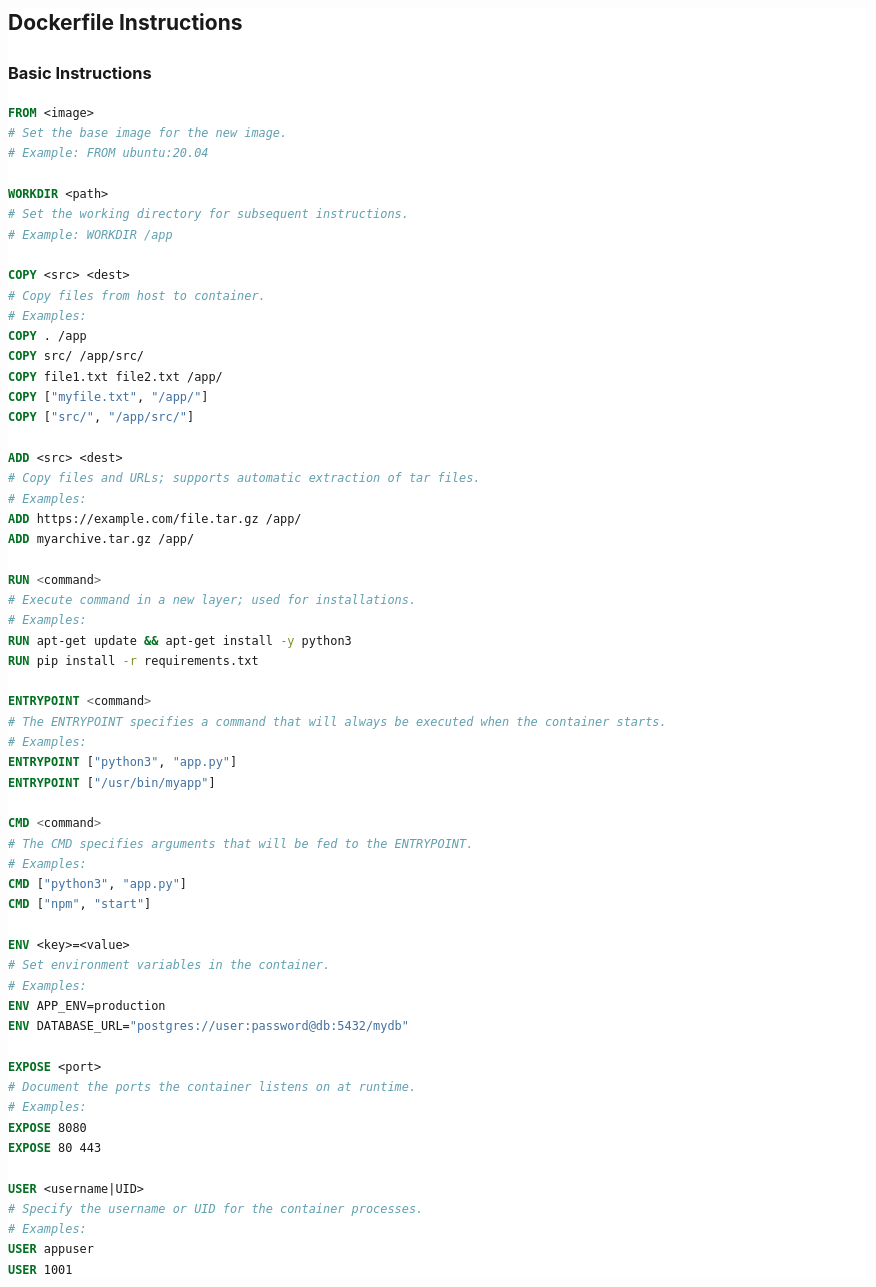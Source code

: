 ## Dockerfile Instructions

### Basic Instructions

```dockerfile
FROM <image>
# Set the base image for the new image.
# Example: FROM ubuntu:20.04

WORKDIR <path>
# Set the working directory for subsequent instructions.
# Example: WORKDIR /app

COPY <src> <dest>
# Copy files from host to container.
# Examples:
COPY . /app
COPY src/ /app/src/
COPY file1.txt file2.txt /app/
COPY ["myfile.txt", "/app/"]
COPY ["src/", "/app/src/"]

ADD <src> <dest>
# Copy files and URLs; supports automatic extraction of tar files.
# Examples:
ADD https://example.com/file.tar.gz /app/
ADD myarchive.tar.gz /app/

RUN <command>
# Execute command in a new layer; used for installations.
# Examples:
RUN apt-get update && apt-get install -y python3
RUN pip install -r requirements.txt

ENTRYPOINT <command>
# The ENTRYPOINT specifies a command that will always be executed when the container starts.
# Examples:
ENTRYPOINT ["python3", "app.py"]
ENTRYPOINT ["/usr/bin/myapp"]

CMD <command>
# The CMD specifies arguments that will be fed to the ENTRYPOINT.
# Examples:
CMD ["python3", "app.py"]
CMD ["npm", "start"]

ENV <key>=<value>
# Set environment variables in the container.
# Examples:
ENV APP_ENV=production
ENV DATABASE_URL="postgres://user:password@db:5432/mydb"

EXPOSE <port>
# Document the ports the container listens on at runtime.
# Examples:
EXPOSE 8080
EXPOSE 80 443

USER <username|UID>
# Specify the username or UID for the container processes.
# Examples:
USER appuser
USER 1001
```